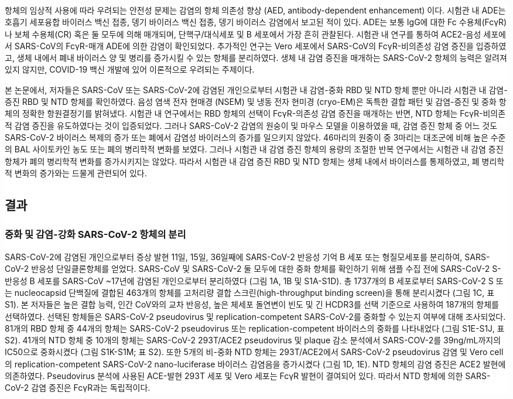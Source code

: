 항체의 임상적 사용에 따라 우려되는 안전성 문제는 감염의 항체 의존성 향상 (AED, antibody-dependent enhancement) 이다. 시험관 내 ADE는 호흡기 세포융합 바이러스 백신 접종, 뎅기 바이러스 백신 접종, 뎅기 바이러스 감염에서 보고된 적이 있다. ADE는 보통 IgG에 대한 Fc 수용체(FcγR)나 보체 수용체(CR) 혹은 둘 모두에 의해 매개되며, 단핵구/대식세포 및 B 세포에서 가장 흔히 관찰된다. 시험관 내 연구를 통하여 ACE2-음성 세포에서 SARS-CoV의 FcγR-매개 ADE에 의한 감염이 확인되었다. 추가적인 연구는 Vero 세포에서 SARS-CoV의 FcγR-비의존성 감염 증진을 입증하였고, 생체 내에서 폐내 바이러스 양 및 병리를 증가시킬 수 있는 항체를 분리하였다. 생체 내 감염 증진을 매개하는 SARS-CoV-2 항체의 능력은 알려져 있지 않지만, COVID-19 백신 개발에 있어 이론적으로 우려되는 주제이다.

본 논문에서, 저자들은 SARS-CoV 또는 SARS-CoV-2에 감염된 개인으로부터 시험관 내 감염-중화 RBD 및 NTD 항체 뿐만 아니라 시험관 내 감염-증진 RBD 및 NTD 항체를 확인하였다. 음성 염색 전자 현매경 (NSEM) 및 냉동 전자 현미경 (cryo-EM)은 독특한 결합 패턴 및 감염-증진 및 중화 항체의 정확한 항원결정기를 밝혀냈다. 시험관 내 연구에서는 RBD 항체의 선택이 FcγR-의존성 감염 증진을 매개하는 반면, NTD 항체는 FcγR-비의존적 감염 증진을 유도하였다는 것이 입증되었다. 그러나 SARS-CoV-2 감염의 원숭이 및 마우스 모델을 이용하였을 때, 감염 증진 항체 중 어느 것도 SARS-CoV-2 바이러스 복제의 증가 또는 폐에서 감염성 바이러스의 증가를 일으키지 않았다. 46마리의 원중이 중 3마리는 대조군에 비해 높은 수준의 BAL 사이토카인 농도 또는 폐의 병리학적 변화를 보였다. 그러나 시험관 내 감염 증진 항체의 용량의 조절한 반복 연구에서는 시험관 내 감염 증진 항체가 폐의 병리학적 변화를 증가시키지는 않았다. 따라서 시험관 내 감염 증진 RBD 및 NTD 항체는 생체 내에서 바이러스를 통제하였고, 폐 병리학적 변화의 증가와는 드물게 관련되어 있다.

## 결과

### 중화 및 감염-강화 SARS-CoV-2 항체의 분리

SARS-CoV-2에 감염된 개인으로부터 증상 발현 11일, 15일, 36일째에 SARS-CoV-2 반응성 기억 B 세포 또는 형질모세포를 분리하여, SARS-CoV-2 반응성 단일클론항체를 얻었다. SARS-CoV 및 SARS-CoV-2 둘 모두에 대한 중화 항체를 확인하기 위해 샘플 수집 전에 SARS-CoV-2 S-반응성 B 세포를 SARS-CoV ~17년에 감염된 개인으로부터 분리하였다 (그림 1A, 1B 및 S1A-S1D). 총 1737개의 B 세포로부터 SARS-CoV-2 S 또는 nucleocapsid 단백질에 결합된 463개의 항체를 고처리량 결합 스크린(high-throughput binding screen)을 통해 분리시켰다 (그림 1C, 표 S1). 본 저자들은 높은 결합 능력, 인간 CoV와의 교차 반응성, 높은 체세포 돌연변이 빈도 및 긴 HCDR3를 선택 기준으로 사용하여 187개의 항체를 선택하였다. 선택된 항체들은 SARS-CoV-2 pseudovirus 및 replication-competent SARS-CoV-2를 중화할 수 있는지 여부에 대해 조사되었다. 81개의 RBD 항체 중 44개의 항체는 SARS-CoV-2 pseudovirus 또는 replication-competent 바이러스의 중화를 나타내었다 (그림 S1E-S1J, 표 S2). 41개의 NTD 항체 중 10개의 항체는 SARS-CoV-2 293T/ACE2 pseudovirus 및 plaque 감소 분석에서 SARS-COV-2를 39ng/mL까지의 IC50으로 중화시켰다 (그림 S1K-S1M; 표 S2). 또한 5개의 비-중화 NTD 항체는 293T/ACE2에서 SARS-CoV-2 pseudovirus 감염 및 Vero cell의 replication-competent SARS-CoV-2 nano-luciferase 바이러스 감염음을 증가시켰다 (그림 1D, 1E). NTD 항체의 감염 증진은 ACE2 발현에 의존하였다. Pseudovirus 분석에 사용된 ACE-발현 293T 세포 및 Vero 세포는 FcγR 발현이 결여되어 있다. 따라서 NTD 항체에 의한 SARS-CoV-2 감염 증진은 FcγR과는 독립적이다.
